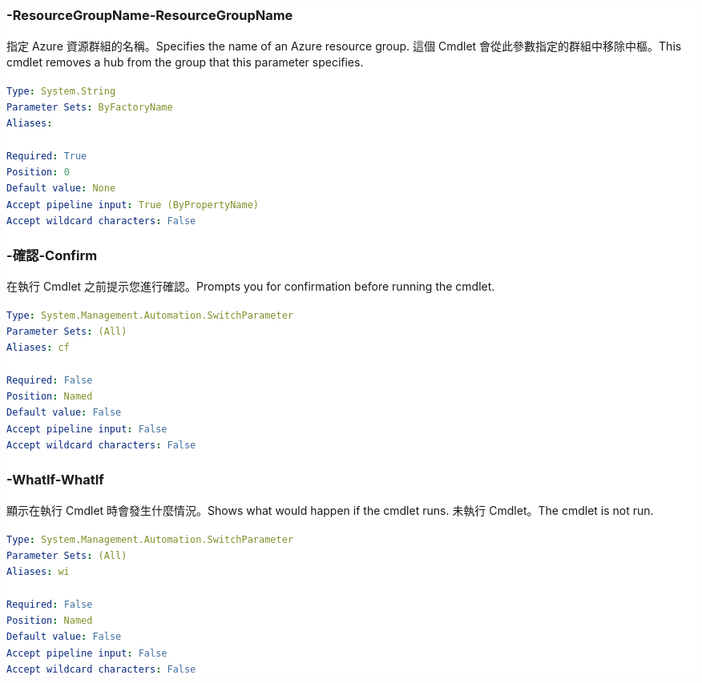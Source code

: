 ### <span data-ttu-id="683f9-124">-ResourceGroupName</span><span class="sxs-lookup"><span data-stu-id="683f9-124">-ResourceGroupName</span></span>
<span data-ttu-id="683f9-125">指定 Azure 資源群組的名稱。</span><span class="sxs-lookup"><span data-stu-id="683f9-125">Specifies the name of an Azure resource group.</span></span>
<span data-ttu-id="683f9-126">這個 Cmdlet 會從此參數指定的群組中移除中樞。</span><span class="sxs-lookup"><span data-stu-id="683f9-126">This cmdlet removes a hub from the group that this parameter specifies.</span></span>

```yaml
Type: System.String
Parameter Sets: ByFactoryName
Aliases: 

Required: True
Position: 0
Default value: None
Accept pipeline input: True (ByPropertyName)
Accept wildcard characters: False
```

### <span data-ttu-id="683f9-127">-確認</span><span class="sxs-lookup"><span data-stu-id="683f9-127">-Confirm</span></span>
<span data-ttu-id="683f9-128">在執行 Cmdlet 之前提示您進行確認。</span><span class="sxs-lookup"><span data-stu-id="683f9-128">Prompts you for confirmation before running the cmdlet.</span></span>

```yaml
Type: System.Management.Automation.SwitchParameter
Parameter Sets: (All)
Aliases: cf

Required: False
Position: Named
Default value: False
Accept pipeline input: False
Accept wildcard characters: False
```

### <span data-ttu-id="683f9-129">-WhatIf</span><span class="sxs-lookup"><span data-stu-id="683f9-129">-WhatIf</span></span>
<span data-ttu-id="683f9-130">顯示在執行 Cmdlet 時會發生什麼情況。</span><span class="sxs-lookup"><span data-stu-id="683f9-130">Shows what would happen if the cmdlet runs.</span></span>
<span data-ttu-id="683f9-131">未執行 Cmdlet。</span><span class="sxs-lookup"><span data-stu-id="683f9-131">The cmdlet is not run.</span></span>

```yaml
Type: System.Management.Automation.SwitchParameter
Parameter Sets: (All)
Aliases: wi

Required: False
Position: Named
Default value: False
Accept pipeline input: False
Accept wildcard characters: False
```
